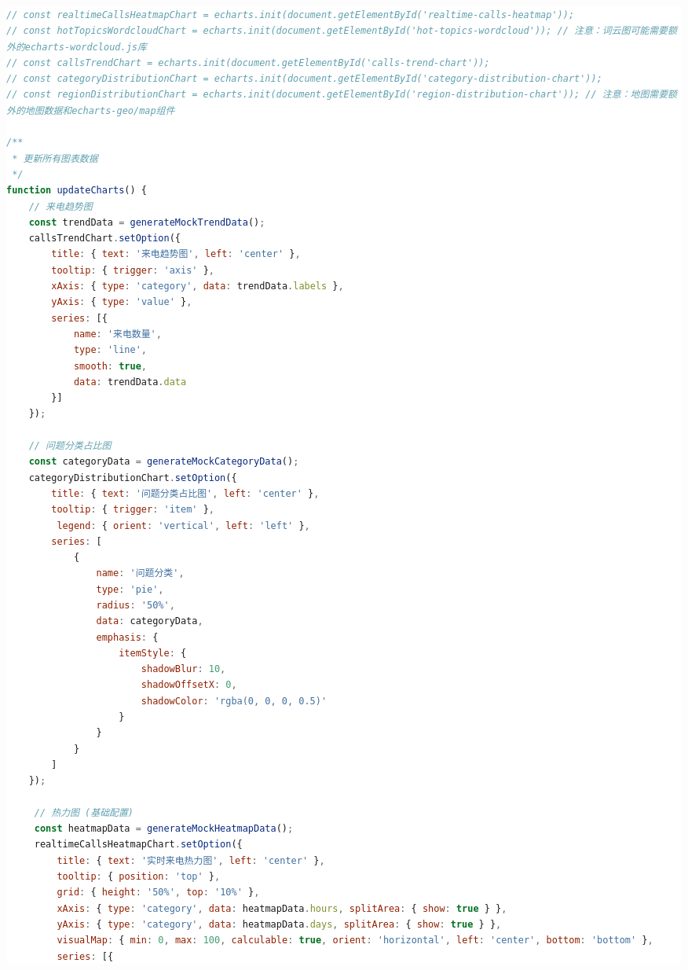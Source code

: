 ```javascript
// const realtimeCallsHeatmapChart = echarts.init(document.getElementById('realtime-calls-heatmap'));
// const hotTopicsWordcloudChart = echarts.init(document.getElementById('hot-topics-wordcloud')); // 注意：词云图可能需要额外的echarts-wordcloud.js库
// const callsTrendChart = echarts.init(document.getElementById('calls-trend-chart'));
// const categoryDistributionChart = echarts.init(document.getElementById('category-distribution-chart'));
// const regionDistributionChart = echarts.init(document.getElementById('region-distribution-chart')); // 注意：地图需要额外的地图数据和echarts-geo/map组件

/**
 * 更新所有图表数据
 */
function updateCharts() {
    // 来电趋势图
    const trendData = generateMockTrendData();
    callsTrendChart.setOption({
        title: { text: '来电趋势图', left: 'center' },
        tooltip: { trigger: 'axis' },
        xAxis: { type: 'category', data: trendData.labels },
        yAxis: { type: 'value' },
        series: [{
            name: '来电数量',
            type: 'line',
            smooth: true,
            data: trendData.data
        }]
    });

    // 问题分类占比图
    const categoryData = generateMockCategoryData();
    categoryDistributionChart.setOption({
        title: { text: '问题分类占比图', left: 'center' },
        tooltip: { trigger: 'item' },
         legend: { orient: 'vertical', left: 'left' },
        series: [
            {
                name: '问题分类',
                type: 'pie',
                radius: '50%',
                data: categoryData,
                emphasis: {
                    itemStyle: {
                        shadowBlur: 10,
                        shadowOffsetX: 0,
                        shadowColor: 'rgba(0, 0, 0, 0.5)'
                    }
                }
            }
        ]
    });

     // 热力图 (基础配置)
     const heatmapData = generateMockHeatmapData();
     realtimeCallsHeatmapChart.setOption({
         title: { text: '实时来电热力图', left: 'center' },
         tooltip: { position: 'top' },
         grid: { height: '50%', top: '10%' },
         xAxis: { type: 'category', data: heatmapData.hours, splitArea: { show: true } },
         yAxis: { type: 'category', data: heatmapData.days, splitArea: { show: true } },
         visualMap: { min: 0, max: 100, calculable: true, orient: 'horizontal', left: 'center', bottom: 'bottom' },
         series: [{
```